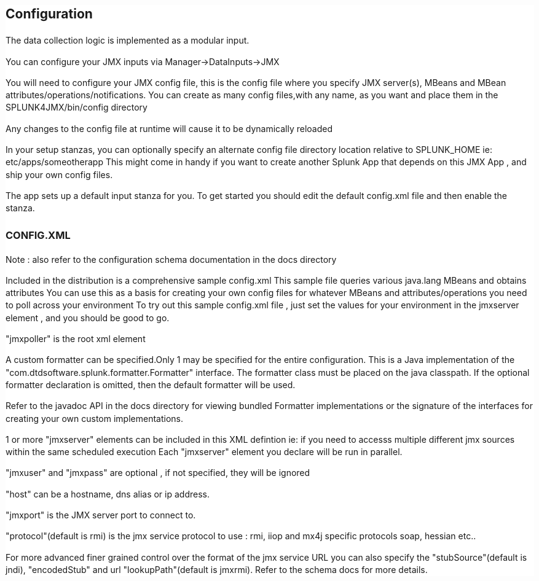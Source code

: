 ## Configuration

The data collection logic is implemented as a modular input.

You can configure your JMX inputs via Manager->DataInputs->JMX

You will need to configure your JMX config file, this is the config file where you specify JMX server(s), MBeans and MBean attributes/operations/notifications.
You can create as many config files,with any name, as you want and place them in the SPLUNK4JMX/bin/config directory

Any changes to the config file at runtime will cause it to be dynamically reloaded

In your setup stanzas, you can optionally specify an alternate config file directory location relative to SPLUNK_HOME ie: etc/apps/someotherapp
This might come in handy if you want to create another Splunk App that depends on this JMX App , and ship your own config files.

The app sets up a default input stanza for you. To get started you should edit the default config.xml file and then enable the stanza. 

### CONFIG.XML

Note : also refer to the configuration schema documentation in the docs directory

Included in the distribution is a comprehensive sample config.xml
This sample file queries various java.lang MBeans and obtains attributes
You can use this as a basis for creating your own config files for whatever MBeans and attributes/operations you need to poll across your environment
To try out this sample config.xml file , just set the values for your environment in the jmxserver element , and you should be good to go.

"jmxpoller" is the root xml element

A custom formatter can be specified.Only 1 may be specified for the entire configuration.
This is a Java implementation of the "com.dtdsoftware.splunk.formatter.Formatter" interface.
The formatter class must be placed on the java classpath.
If the optional formatter declaration is omitted, then the default formatter will be used.

Refer to the javadoc API in the docs directory for viewing bundled Formatter implementations or the signature of the interfaces for creating your own custom implementations.

1 or more "jmxserver" elements can be included in this XML defintion ie:  if you need to accesss multiple different jmx sources within the same scheduled execution
Each "jmxserver" element you declare will be run in parallel.

"jmxuser" and "jmxpass" are optional , if not specified, they will be ignored

"host" can be a hostname, dns alias or ip address. 

"jmxport" is the JMX server port to connect to.

"protocol"(default is rmi) is the jmx service protocol to use : rmi, iiop and mx4j specific protocols soap, hessian etc..

For more advanced finer grained control over the format of the jmx service URL you can also specify the "stubSource"(default is jndi), "encodedStub" and url "lookupPath"(default is jmxrmi).
Refer to the schema docs for more details.
